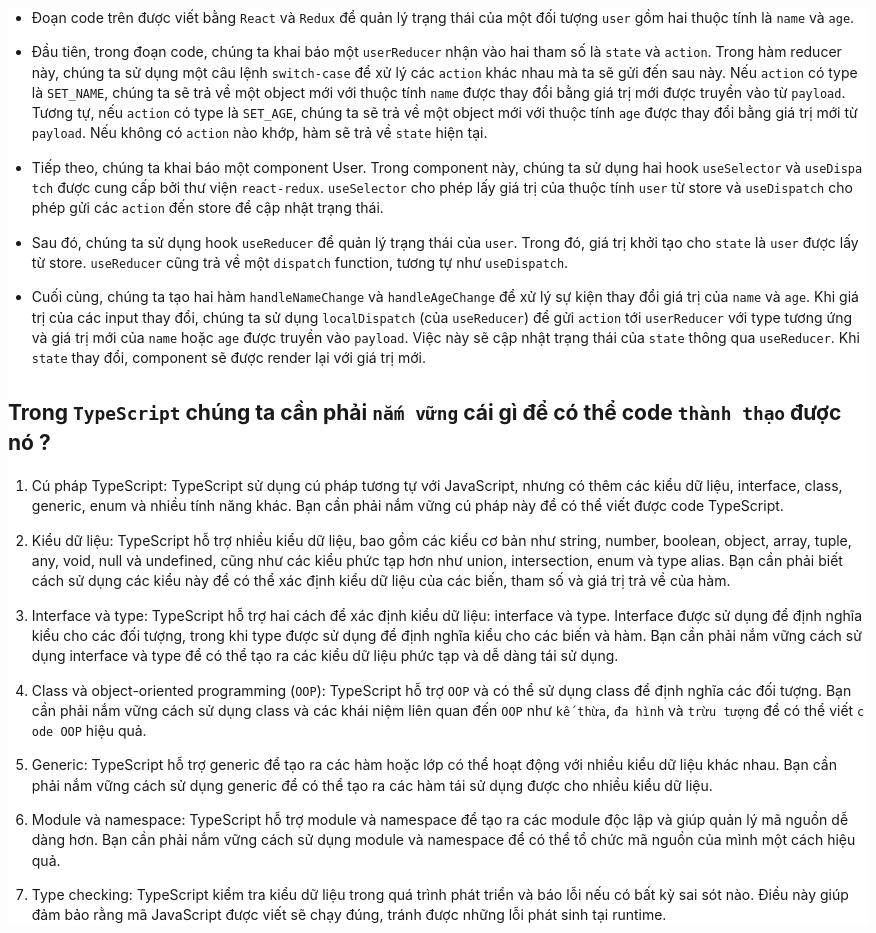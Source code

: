 - Đoạn code trên được viết bằng `React` và `Redux` để quản lý trạng thái của một đối tượng `user` gồm hai thuộc tính là `name` và `age`.

- Đầu tiên, trong đoạn code, chúng ta khai báo một `userReducer` nhận vào hai tham số là `state` và `action`. Trong hàm reducer này, chúng ta sử dụng một câu lệnh `switch-case` để xử lý các `action` khác nhau mà ta sẽ gửi đến sau này. Nếu `action` có type là `SET_NAME`, chúng ta sẽ trả về một object mới với thuộc tính `name` được thay đổi bằng giá trị mới được truyền vào từ `payload`. Tương tự, nếu `action` có type là `SET_AGE`, chúng ta sẽ trả về một object mới với thuộc tính `age` được thay đổi bằng giá trị mới từ `payload`. Nếu không có `action` nào khớp, hàm sẽ trả về `state` hiện tại.

- Tiếp theo, chúng ta khai báo một component User. Trong component này, chúng ta sử dụng hai hook `useSelector` và `useDispatch` được cung cấp bởi thư viện `react-redux`. `useSelector` cho phép lấy giá trị của thuộc tính `user` từ store và `useDispatch` cho phép gửi các `action` đến store để cập nhật trạng thái.

- Sau đó, chúng ta sử dụng hook `useReducer` để quản lý trạng thái của `user`. Trong đó, giá trị khởi tạo cho `state` là `user` được lấy từ store. `useReducer` cũng trả về một `dispatch` function, tương tự như `useDispatch`.

- Cuối cùng, chúng ta tạo hai hàm `handleNameChange` và `handleAgeChange` để xử lý sự kiện thay đổi giá trị của `name` và `age`. Khi giá trị của các input thay đổi, chúng ta sử dụng `localDispatch` (của `useReducer`) để gửi `action` tới `userReducer` với type tương ứng và giá trị mới của `name` hoặc `age` được truyền vào `payload`. Việc này sẽ cập nhật trạng thái của `state` thông qua `useReducer`. Khi `state` thay đổi, component sẽ được render lại với giá trị mới.

## Trong `TypeScript` chúng ta cần phải `nắm vững` cái gì để có thể code `thành thạo` được nó ?

1. Cú pháp TypeScript: TypeScript sử dụng cú pháp tương tự với JavaScript, nhưng có thêm các kiểu dữ liệu, interface, class, generic, enum và nhiều tính năng khác. Bạn cần phải nắm vững cú pháp này để có thể viết được code TypeScript.

2. Kiểu dữ liệu: TypeScript hỗ trợ nhiều kiểu dữ liệu, bao gồm các kiểu cơ bản như string, number, boolean, object, array, tuple, any, void, null và undefined, cũng như các kiểu phức tạp hơn như union, intersection, enum và type alias. Bạn cần phải biết cách sử dụng các kiểu này để có thể xác định kiểu dữ liệu của các biến, tham số và giá trị trả về của hàm.

3. Interface và type: TypeScript hỗ trợ hai cách để xác định kiểu dữ liệu: interface và type. Interface được sử dụng để định nghĩa kiểu cho các đối tượng, trong khi type được sử dụng để định nghĩa kiểu cho các biến và hàm. Bạn cần phải nắm vững cách sử dụng interface và type để có thể tạo ra các kiểu dữ liệu phức tạp và dễ dàng tái sử dụng.

4. Class và object-oriented programming (`OOP`): TypeScript hỗ trợ `OOP` và có thể sử dụng class để định nghĩa các đối tượng. Bạn cần phải nắm vững cách sử dụng class và các khái niệm liên quan đến `OOP` như `kế thừa`, `đa hình` và `trừu tượng` để có thể viết `code OOP` hiệu quả.

5. Generic: TypeScript hỗ trợ generic để tạo ra các hàm hoặc lớp có thể hoạt động với nhiều kiểu dữ liệu khác nhau. Bạn cần phải nắm vững cách sử dụng generic để có thể tạo ra các hàm tái sử dụng được cho nhiều kiểu dữ liệu.

6. Module và namespace: TypeScript hỗ trợ module và namespace để tạo ra các module độc lập và giúp quản lý mã nguồn dễ dàng hơn. Bạn cần phải nắm vững cách sử dụng module và namespace để có thể tổ chức mã nguồn của mình một cách hiệu quả.

7. Type checking: TypeScript kiểm tra kiểu dữ liệu trong quá trình phát triển và báo lỗi nếu có bất kỳ sai sót nào. Điều này giúp đảm bảo rằng mã JavaScript được viết sẽ chạy đúng, tránh được những lỗi phát sinh tại runtime.
